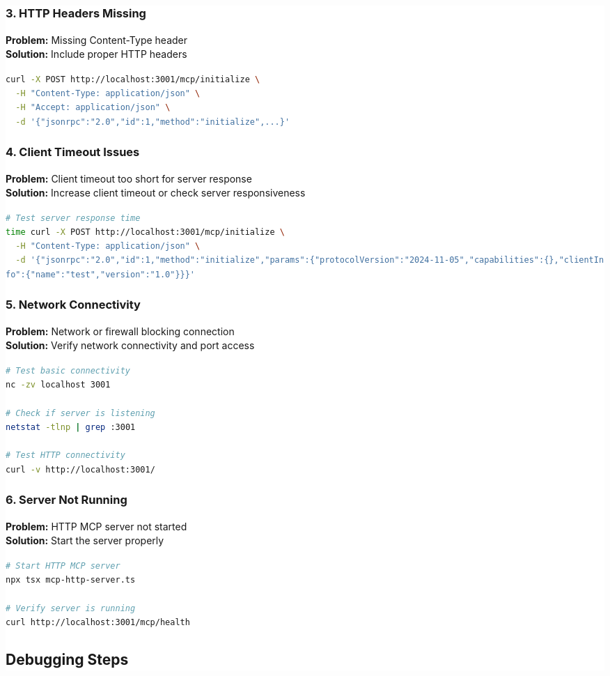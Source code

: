 ### 3. HTTP Headers Missing

**Problem:** Missing Content-Type header  
**Solution:** Include proper HTTP headers

```bash
curl -X POST http://localhost:3001/mcp/initialize \
  -H "Content-Type: application/json" \
  -H "Accept: application/json" \
  -d '{"jsonrpc":"2.0","id":1,"method":"initialize",...}'
```

### 4. Client Timeout Issues

**Problem:** Client timeout too short for server response  
**Solution:** Increase client timeout or check server responsiveness

```bash
# Test server response time
time curl -X POST http://localhost:3001/mcp/initialize \
  -H "Content-Type: application/json" \
  -d '{"jsonrpc":"2.0","id":1,"method":"initialize","params":{"protocolVersion":"2024-11-05","capabilities":{},"clientInfo":{"name":"test","version":"1.0"}}}'
```

### 5. Network Connectivity

**Problem:** Network or firewall blocking connection  
**Solution:** Verify network connectivity and port access

```bash
# Test basic connectivity
nc -zv localhost 3001

# Check if server is listening
netstat -tlnp | grep :3001

# Test HTTP connectivity
curl -v http://localhost:3001/
```

### 6. Server Not Running

**Problem:** HTTP MCP server not started  
**Solution:** Start the server properly

```bash
# Start HTTP MCP server
npx tsx mcp-http-server.ts

# Verify server is running
curl http://localhost:3001/mcp/health
```

## Debugging Steps

